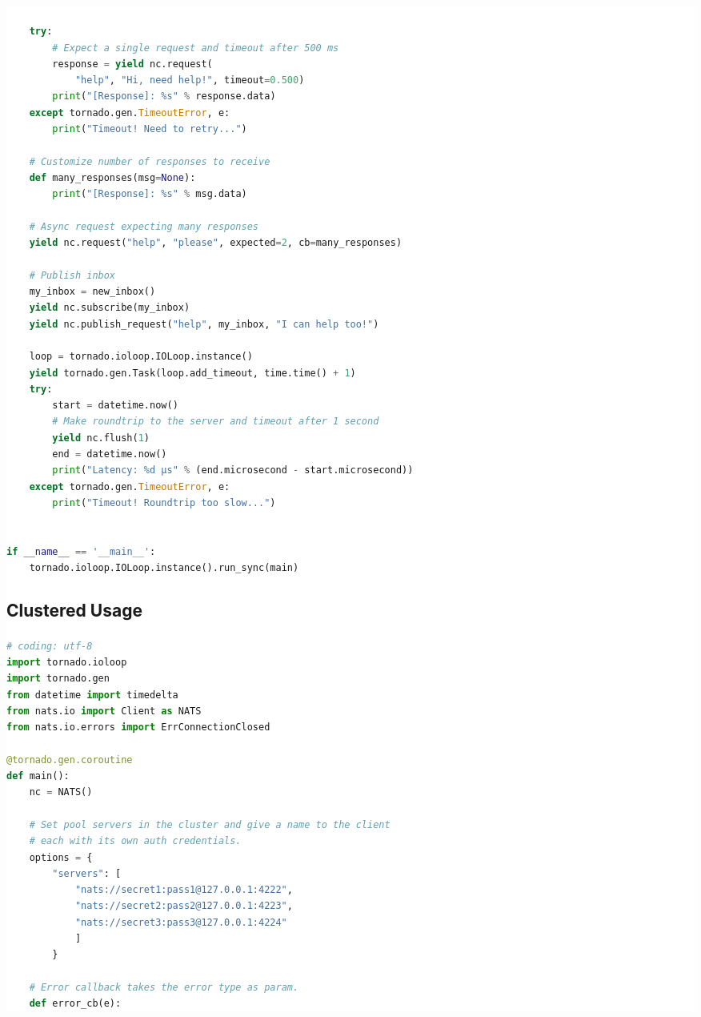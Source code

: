 ```python

    try:
        # Expect a single request and timeout after 500 ms
        response = yield nc.request(
            "help", "Hi, need help!", timeout=0.500)
        print("[Response]: %s" % response.data)
    except tornado.gen.TimeoutError, e:
        print("Timeout! Need to retry...")

    # Customize number of responses to receive
    def many_responses(msg=None):
        print("[Response]: %s" % msg.data)

    # Async request expecting many responses
    yield nc.request("help", "please", expected=2, cb=many_responses)

    # Publish inbox
    my_inbox = new_inbox()
    yield nc.subscribe(my_inbox)
    yield nc.publish_request("help", my_inbox, "I can help too!")

    loop = tornado.ioloop.IOLoop.instance()
    yield tornado.gen.Task(loop.add_timeout, time.time() + 1)
    try:
        start = datetime.now()
        # Make roundtrip to the server and timeout after 1 second
        yield nc.flush(1)
        end = datetime.now()
        print("Latency: %d µs" % (end.microsecond - start.microsecond))
    except tornado.gen.TimeoutError, e:
        print("Timeout! Roundtrip too slow...")


if __name__ == '__main__':
    tornado.ioloop.IOLoop.instance().run_sync(main)
```

## Clustered Usage

```python
# coding: utf-8
import tornado.ioloop
import tornado.gen
from datetime import timedelta
from nats.io import Client as NATS
from nats.io.errors import ErrConnectionClosed

@tornado.gen.coroutine
def main():
    nc = NATS()

    # Set pool servers in the cluster and give a name to the client
    # each with its own auth credentials.
    options = {
        "servers": [
            "nats://secret1:pass1@127.0.0.1:4222",
            "nats://secret2:pass2@127.0.0.1:4223",
            "nats://secret3:pass3@127.0.0.1:4224"
            ]
        }

    # Error callback takes the error type as param.
    def error_cb(e):
```